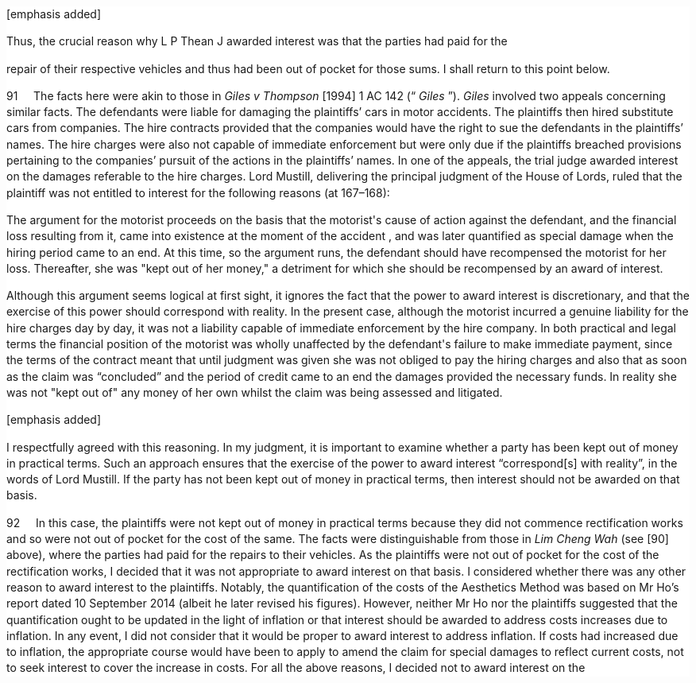  [emphasis added] 

Thus, the crucial reason why L P Thean J awarded interest was that the parties had paid for the 


repair of their respective vehicles and thus had been out of pocket for those sums. I shall return to this point below. 

91     The facts here were akin to those in _Giles v Thompson_ [1994] 1 AC 142 (“ _Giles_ ”). _Giles_ involved two appeals concerning similar facts. The defendants were liable for damaging the plaintiffs’ cars in motor accidents. The plaintiffs then hired substitute cars from companies. The hire contracts provided that the companies would have the right to sue the defendants in the plaintiffs’ names. The hire charges were also not capable of immediate enforcement but were only due if the plaintiffs breached provisions pertaining to the companies’ pursuit of the actions in the plaintiffs’ names. In one of the appeals, the trial judge awarded interest on the damages referable to the hire charges. Lord Mustill, delivering the principal judgment of the House of Lords, ruled that the plaintiff was not entitled to interest for the following reasons (at 167–168): 

 The argument for the motorist proceeds on the basis that the motorist's cause of action against the defendant, and the financial loss resulting from it, came into existence at the moment of the accident , and was later quantified as special damage when the hiring period came to an end. At this time, so the argument runs, the defendant should have recompensed the motorist for her loss. Thereafter, she was "kept out of her money," a detriment for which she should be recompensed by an award of interest. 

 Although this argument seems logical at first sight, it ignores the fact that the power to award interest is discretionary, and that the exercise of this power should correspond with reality. In the present case, although the motorist incurred a genuine liability for the hire charges day by day, it was not a liability capable of immediate enforcement by the hire company. In both practical and legal terms the financial position of the motorist was wholly unaffected by the defendant's failure to make immediate payment, since the terms of the contract meant that until judgment was given she was not obliged to pay the hiring charges and also that as soon as the claim was “concluded” and the period of credit came to an end the damages provided the necessary funds. In reality she was not "kept out of" any money of her own whilst the claim was being assessed and litigated. 

 [emphasis added] 

I respectfully agreed with this reasoning. In my judgment, it is important to examine whether a party has been kept out of money in practical terms. Such an approach ensures that the exercise of the power to award interest “correspond[s] with reality”, in the words of Lord Mustill. If the party has not been kept out of money in practical terms, then interest should not be awarded on that basis. 

92     In this case, the plaintiffs were not kept out of money in practical terms because they did not commence rectification works and so were not out of pocket for the cost of the same. The facts were distinguishable from those in _Lim Cheng Wah_ (see [90] above), where the parties had paid for the repairs to their vehicles. As the plaintiffs were not out of pocket for the cost of the rectification works, I decided that it was not appropriate to award interest on that basis. I considered whether there was any other reason to award interest to the plaintiffs. Notably, the quantification of the costs of the Aesthetics Method was based on Mr Ho’s report dated 10 September 2014 (albeit he later revised his figures). However, neither Mr Ho nor the plaintiffs suggested that the quantification ought to be updated in the light of inflation or that interest should be awarded to address costs increases due to inflation. In any event, I did not consider that it would be proper to award interest to address inflation. If costs had increased due to inflation, the appropriate course would have been to apply to amend the claim for special damages to reflect current costs, not to seek interest to cover the increase in costs. For all the above reasons, I decided not to award interest on the 
